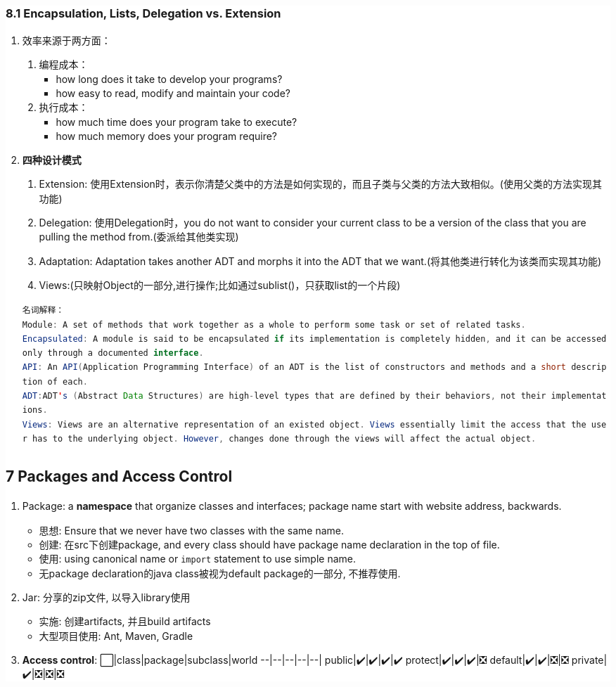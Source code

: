 ### **8.1 Encapsulation, Lists, Delegation vs. Extension**

1. 效率来源于两方面：
   1. 编程成本：
      - how long does it take to develop your programs?
      - how easy to read, modify and maintain your code?
   2. 执行成本：
      - how much time does your program take to execute?
      - how much memory does your program require?

2. **四种设计模式**

   1. Extension: 使用Extension时，表示你清楚父类中的方法是如何实现的，而且子类与父类的方法大致相似。(使用父类的方法实现其功能)
   2. Delegation: 使用Delegation时，you do not want to consider your current class to be a version of the class that you are pulling the method from.(委派给其他类实现)

   3. Adaptation: Adaptation takes another ADT and morphs it into the ADT that we want.(将其他类进行转化为该类而实现其功能)
   4. Views:(只映射Object的一部分,进行操作;比如通过sublist()，只获取list的一个片段)

   ```Java
   名词解释：
   Module: A set of methods that work together as a whole to perform some task or set of related tasks.
   Encapsulated: A module is said to be encapsulated if its implementation is completely hidden, and it can be accessed only through a documented interface.
   API: An API(Application Programming Interface) of an ADT is the list of constructors and methods and a short description of each.
   ADT:ADT's (Abstract Data Structures) are high-level types that are defined by their behaviors, not their implementations.
   Views: Views are an alternative representation of an existed object. Views essentially limit the access that the user has to the underlying object. However, changes done through the views will affect the actual object.
   ```

## **7 Packages and Access Control**

1. Package: a **namespace** that organize classes and interfaces; package name start with website address, backwards.
   - 思想: Ensure that we never have two classes with the same name.
   - 创建: 在src下创建package, and every class should have package name declaration in the top of file.
   - 使用: using canonical name or `import` statement to use simple name.
   - 无package declaration的java class被视为default package的一部分, 不推荐使用.
2. Jar: 分享的zip文件, 以导入library使用
   - 实施: 创建artifacts, 并且build artifacts
   - 大型项目使用: Ant, Maven, Gradle

3. **Access control**:
   ⬜️️|class|package|subclass|world
   --|--|--|--|--|
   public|✔️️|✔️|✔️|✔️
   protect|✔️|✔️|✔️|❎️
   default|✔️|✔️|❎️|❎️
   private|✔️|❎️|❎️|❎️
